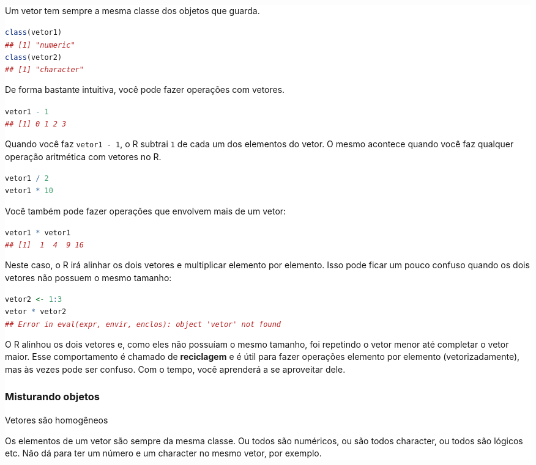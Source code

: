 Um vetor tem sempre a mesma classe dos objetos que guarda.


```r
class(vetor1)
## [1] "numeric"
class(vetor2)
## [1] "character"
```

De forma bastante intuitiva, você pode fazer operações com vetores.


```r
vetor1 - 1
## [1] 0 1 2 3
```

Quando você faz `vetor1 - 1`, o R subtrai `1` de cada um dos elementos do vetor. O mesmo acontece quando você faz qualquer operação aritmética com vetores no R.


```r
vetor1 / 2
vetor1 * 10
```

Você também pode fazer operações que envolvem mais de um vetor:


```r
vetor1 * vetor1
## [1]  1  4  9 16
```

Neste caso, o R irá alinhar os dois vetores e multiplicar elemento por elemento. Isso pode ficar um pouco confuso quando os dois vetores não possuem o mesmo tamanho:


```r
vetor2 <- 1:3
vetor * vetor2
## Error in eval(expr, envir, enclos): object 'vetor' not found
```

O R alinhou os dois vetores e, como eles não possuíam o mesmo tamanho, foi repetindo o vetor menor até completar o vetor maior. Esse comportamento é chamado de **reciclagem** e é útil para fazer operações elemento por elemento (vetorizadamente), mas às vezes pode ser confuso. Com o tempo, você aprenderá a se aproveitar dele.

### Misturando objetos

<div class='admonition note'>
<p class='admonition-title'>
Vetores são homogêneos
</p>
<p>
Os elementos de um vetor são sempre da mesma classe. Ou todos são numéricos, ou são todos character, ou todos são lógicos etc. Não dá para ter um número e um character no mesmo vetor, por exemplo.
</p>
</div>
